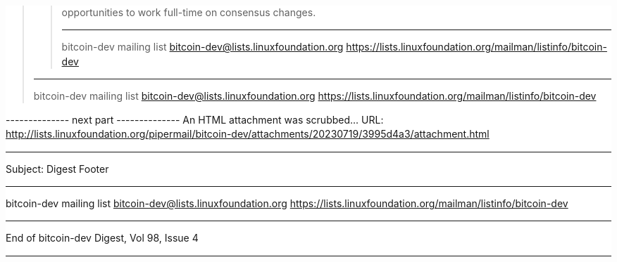 >> opportunities to work full-time on consensus changes.
>> _______________________________________________
>> bitcoin-dev mailing list
>> bitcoin-dev@lists.linuxfoundation.org
>> https://lists.linuxfoundation.org/mailman/listinfo/bitcoin-dev
>>
> _______________________________________________
> bitcoin-dev mailing list
> bitcoin-dev@lists.linuxfoundation.org
> https://lists.linuxfoundation.org/mailman/listinfo/bitcoin-dev
>
-------------- next part --------------
An HTML attachment was scrubbed...
URL: <http://lists.linuxfoundation.org/pipermail/bitcoin-dev/attachments/20230719/3995d4a3/attachment.html>

------------------------------

Subject: Digest Footer

_______________________________________________
bitcoin-dev mailing list
bitcoin-dev@lists.linuxfoundation.org
https://lists.linuxfoundation.org/mailman/listinfo/bitcoin-dev


------------------------------

End of bitcoin-dev Digest, Vol 98, Issue 4
******************************************
